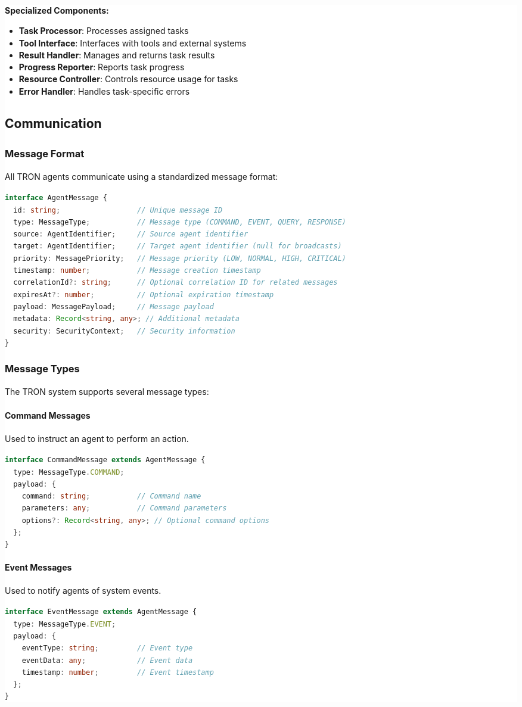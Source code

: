 **Specialized Components:**
- **Task Processor**: Processes assigned tasks
- **Tool Interface**: Interfaces with tools and external systems
- **Result Handler**: Manages and returns task results
- **Progress Reporter**: Reports task progress
- **Resource Controller**: Controls resource usage for tasks
- **Error Handler**: Handles task-specific errors

## Communication

### Message Format

All TRON agents communicate using a standardized message format:

```typescript
interface AgentMessage {
  id: string;                  // Unique message ID
  type: MessageType;           // Message type (COMMAND, EVENT, QUERY, RESPONSE)
  source: AgentIdentifier;     // Source agent identifier
  target: AgentIdentifier;     // Target agent identifier (null for broadcasts)
  priority: MessagePriority;   // Message priority (LOW, NORMAL, HIGH, CRITICAL)
  timestamp: number;           // Message creation timestamp
  correlationId?: string;      // Optional correlation ID for related messages
  expiresAt?: number;          // Optional expiration timestamp
  payload: MessagePayload;     // Message payload
  metadata: Record<string, any>; // Additional metadata
  security: SecurityContext;   // Security information
}
```

### Message Types

The TRON system supports several message types:

#### Command Messages

Used to instruct an agent to perform an action.

```typescript
interface CommandMessage extends AgentMessage {
  type: MessageType.COMMAND;
  payload: {
    command: string;           // Command name
    parameters: any;           // Command parameters
    options?: Record<string, any>; // Optional command options
  };
}
```

#### Event Messages

Used to notify agents of system events.

```typescript
interface EventMessage extends AgentMessage {
  type: MessageType.EVENT;
  payload: {
    eventType: string;         // Event type
    eventData: any;            // Event data
    timestamp: number;         // Event timestamp
  };
}
```
